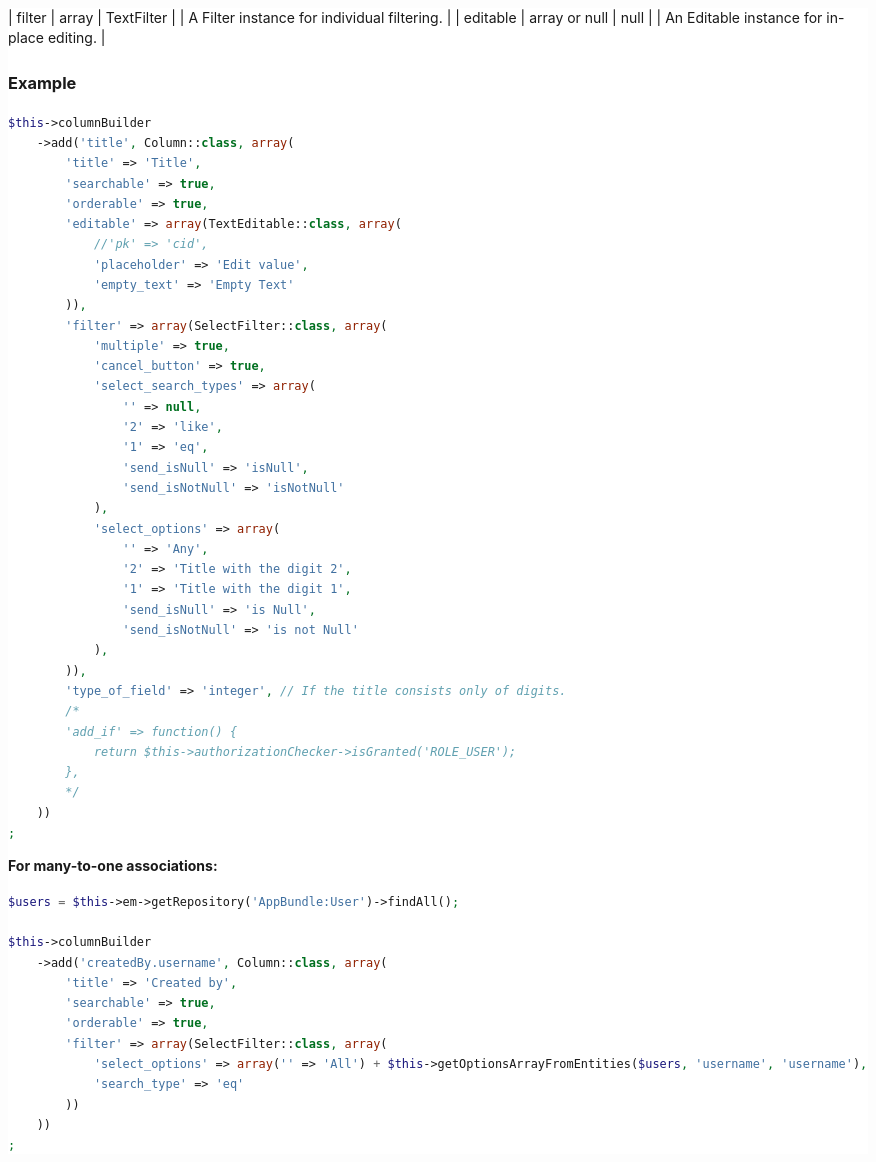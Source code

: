 | filter              | array              | TextFilter        |          | A Filter instance for individual filtering. |
| editable            | array or null      | null              |          | An Editable instance for in-place editing. |

### Example

``` php
$this->columnBuilder
    ->add('title', Column::class, array(
        'title' => 'Title',
        'searchable' => true,
        'orderable' => true,
        'editable' => array(TextEditable::class, array(
            //'pk' => 'cid',
            'placeholder' => 'Edit value',
            'empty_text' => 'Empty Text'
        )),
        'filter' => array(SelectFilter::class, array(
            'multiple' => true,
            'cancel_button' => true,
            'select_search_types' => array(
                '' => null,
                '2' => 'like',
                '1' => 'eq',
                'send_isNull' => 'isNull',
                'send_isNotNull' => 'isNotNull'
            ),
            'select_options' => array(
                '' => 'Any',
                '2' => 'Title with the digit 2',
                '1' => 'Title with the digit 1',
                'send_isNull' => 'is Null',
                'send_isNotNull' => 'is not Null'
            ),
        )),
        'type_of_field' => 'integer', // If the title consists only of digits.
        /*
        'add_if' => function() {
            return $this->authorizationChecker->isGranted('ROLE_USER');
        },
        */
    ))
;
```

**For many-to-one associations:**

``` php
$users = $this->em->getRepository('AppBundle:User')->findAll();

$this->columnBuilder
    ->add('createdBy.username', Column::class, array(
        'title' => 'Created by',
        'searchable' => true,
        'orderable' => true,
        'filter' => array(SelectFilter::class, array(
            'select_options' => array('' => 'All') + $this->getOptionsArrayFromEntities($users, 'username', 'username'),
            'search_type' => 'eq'
        ))
    ))
;
```
